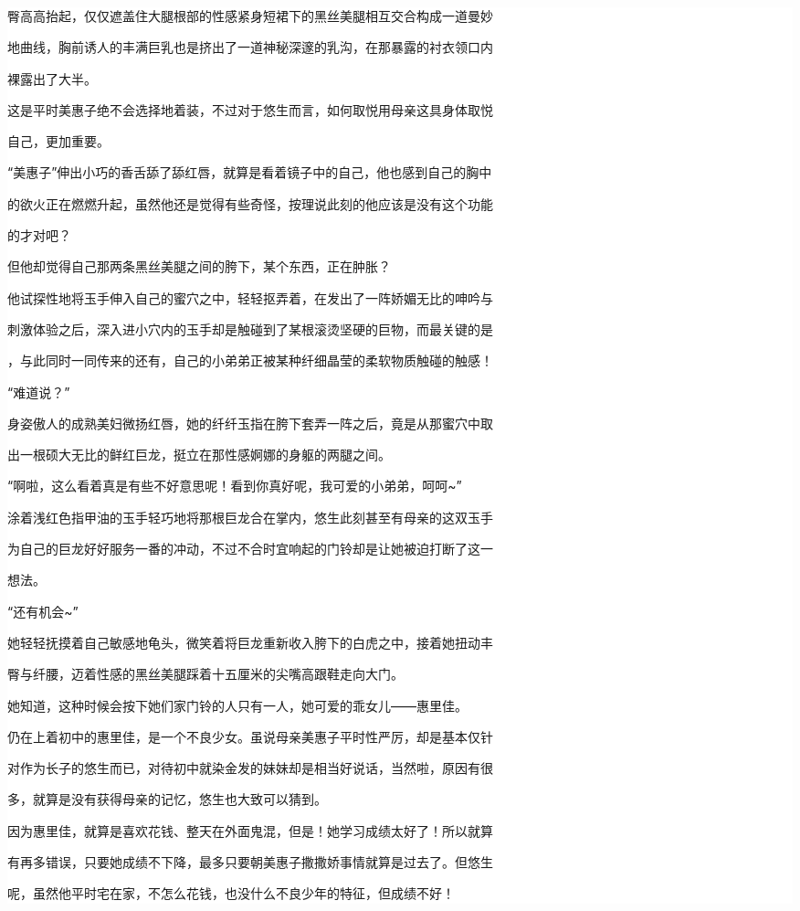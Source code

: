 臀高高抬起，仅仅遮盖住大腿根部的性感紧身短裙下的黑丝美腿相互交合构成一道曼妙

地曲线，胸前诱人的丰满巨乳也是挤出了一道神秘深邃的乳沟，在那暴露的衬衣领口内

裸露出了大半。

这是平时美惠子绝不会选择地着装，不过对于悠生而言，如何取悦用母亲这具身体取悦

自己，更加重要。

“美惠子”伸出小巧的香舌舔了舔红唇，就算是看着镜子中的自己，他也感到自己的胸中

的欲火正在燃燃升起，虽然他还是觉得有些奇怪，按理说此刻的他应该是没有这个功能

的才对吧？



但他却觉得自己那两条黑丝美腿之间的胯下，某个东西，正在肿胀？

他试探性地将玉手伸入自己的蜜穴之中，轻轻抠弄着，在发出了一阵娇媚无比的呻吟与

刺激体验之后，深入进小穴内的玉手却是触碰到了某根滚烫坚硬的巨物，而最关键的是

，与此同时一同传来的还有，自己的小弟弟正被某种纤细晶莹的柔软物质触碰的触感！



“难道说？”

身姿傲人的成熟美妇微扬红唇，她的纤纤玉指在胯下套弄一阵之后，竟是从那蜜穴中取

出一根硕大无比的鲜红巨龙，挺立在那性感婀娜的身躯的两腿之间。

“啊啦，这么看着真是有些不好意思呢！看到你真好呢，我可爱的小弟弟，呵呵~”



涂着浅红色指甲油的玉手轻巧地将那根巨龙合在掌内，悠生此刻甚至有母亲的这双玉手

为自己的巨龙好好服务一番的冲动，不过不合时宜响起的门铃却是让她被迫打断了这一

想法。

“还有机会~”

她轻轻抚摸着自己敏感地龟头，微笑着将巨龙重新收入胯下的白虎之中，接着她扭动丰

臀与纤腰，迈着性感的黑丝美腿踩着十五厘米的尖嘴高跟鞋走向大门。



她知道，这种时候会按下她们家门铃的人只有一人，她可爱的乖女儿——惠里佳。



仍在上着初中的惠里佳，是一个不良少女。虽说母亲美惠子平时性严厉，却是基本仅针

对作为长子的悠生而已，对待初中就染金发的妹妹却是相当好说话，当然啦，原因有很

多，就算是没有获得母亲的记忆，悠生也大致可以猜到。

因为惠里佳，就算是喜欢花钱、整天在外面鬼混，但是！她学习成绩太好了！所以就算

有再多错误，只要她成绩不下降，最多只要朝美惠子撒撒娇事情就算是过去了。但悠生

呢，虽然他平时宅在家，不怎么花钱，也没什么不良少年的特征，但成绩不好！

